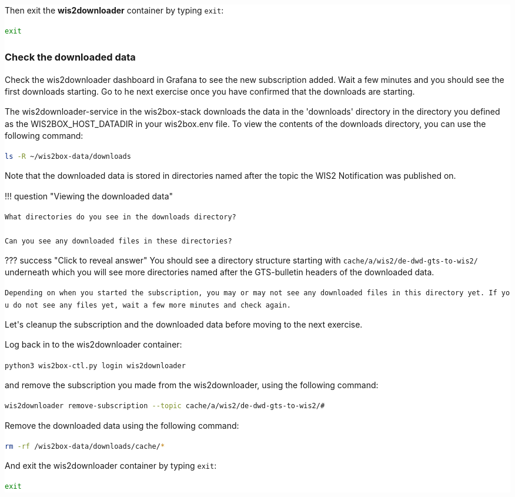 Then exit the **wis2downloader** container by typing `exit`:

```bash
exit
```

### Check the downloaded data

Check the wis2downloader dashboard in Grafana to see the new subscription added. Wait a few minutes and you should see the first downloads starting. Go to he next exercise once you have confirmed that the downloads are starting.

The wis2downloader-service in the wis2box-stack downloads the data in the 'downloads' directory in the directory you defined as the WIS2BOX_HOST_DATADIR in your wis2box.env file. To view the contents of the downloads directory, you can use the following command:

```bash
ls -R ~/wis2box-data/downloads
```

Note that the downloaded data is stored in directories named after the topic the WIS2 Notification was published on.

!!! question "Viewing the downloaded data"

    What directories do you see in the downloads directory?

    Can you see any downloaded files in these directories?

??? success "Click to reveal answer"
    You should see a directory structure starting with `cache/a/wis2/de-dwd-gts-to-wis2/` underneath which you will see more directories named after the GTS-bulletin headers of the downloaded data.

    Depending on when you started the subscription, you may or may not see any downloaded files in this directory yet. If you do not see any files yet, wait a few more minutes and check again.

Let's cleanup the subscription and the downloaded data before moving to the next exercise.

Log back in to the wis2downloader container:

```bash
python3 wis2box-ctl.py login wis2downloader
```

and remove the subscription you made from the wis2downloader, using the following command:

```bash
wis2downloader remove-subscription --topic cache/a/wis2/de-dwd-gts-to-wis2/#
```

Remove the downloaded data using the following command:

```bash
rm -rf /wis2box-data/downloads/cache/*
```

And exit the wis2downloader container by typing `exit`:
    
```bash
exit
```
